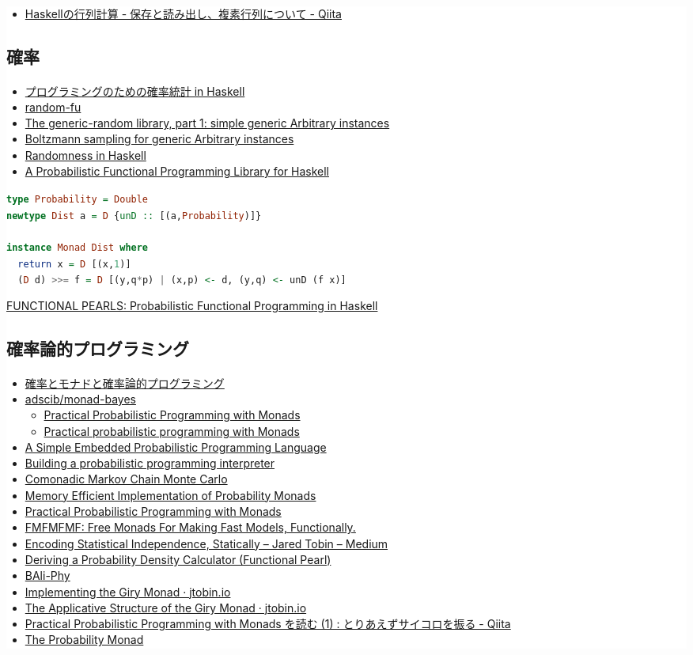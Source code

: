 * [Haskellの行列計算 - 保存と読み出し、複素行列について - Qiita](https://qiita.com/tkch_pe/items/d6cfbc333d6c60751184)

## 確率
* [プログラミングのための確率統計 in Haskell](http://note.golden-lucky.net/2010/12/1-2-3-4-5-6-16-16-16-16-16-16-246-135.html)
* [random-fu](https://hackage.haskell.org/package/random-fu)
* [The generic-random library, part 1: simple generic Arbitrary instances](https://byorgey.wordpress.com/2016/09/20/the-generic-random-library-part-1-simple-generic-arbitrary-instances/)
* [Boltzmann sampling for generic Arbitrary instances](https://byorgey.wordpress.com/2016/03/23/boltzmann-sampling-for-generic-arbitrary-instances/)
* [Randomness in Haskell](http://jtobin.ca/randomness-in-haskell)
* [A Probabilistic Functional Programming Library for Haskell](https://web.engr.oregonstate.edu/~erwig/pfp/)

```hs
type Probability = Double
newtype Dist a = D {unD :: [(a,Probability)]}

instance Monad Dist where
  return x = D [(x,1)]
  (D d) >>= f = D [(y,q*p) | (x,p) <- d, (y,q) <- unD (f x)]
```
[FUNCTIONAL PEARLS: Probabilistic Functional Programming in Haskell](https://web.engr.oregonstate.edu/~erwig/papers/PFP_JFP06.pdf)

## 確率論的プログラミング
* [確率とモナドと確率論的プログラミング](http://qiita.com/lotz/items/7c7df718d1a596cac920)
* [adscib/monad-bayes](https://github.com/adscib/monad-bayes)
  * [Practical Probabilistic Programming with Monads](https://www.youtube.com/watch?v=hI0ajVy2xEk)
  * [Practical probabilistic programming with Monads](http://mlg.eng.cam.ac.uk/pub/pdf/SciGhaGor15.pdf)
* [A Simple Embedded Probabilistic Programming Language](https://medium.com/@jaredtobin/a-simple-embedded-probabilistic-programming-language-17bdaa08ed99#.tt9iikeo6)  
* [Building a probabilistic programming interpreter](http://www.zinkov.com/posts/2015-08-25-building-a-probabilisitic-interpreter/)
* [Comonadic Markov Chain Monte Carlo](https://jtobin.io/comonadic-mcmc)
* [Memory Efficient Implementation of Probability Monads](http://hjemmesider.diku.dk/~kflarsen/t/ProbMonad-unpublished.pdf)
* [Practical Probabilistic Programming with Monads](http://mlg.eng.cam.ac.uk/pub/pdf/SciGhaGor15.pdf)
* [FMFMFMF: Free Monads For Making Fast Models, Functionally.](http://statusfailed.com/blog/2015/09/04/free-monads-for-making-fast-models.html)
* [Encoding Statistical Independence, Statically – Jared Tobin – Medium](https://medium.com/@jaredtobin/encoding-statistical-independence-statically-ec6a714cf24a)
* [Deriving a Probability Density Calculator (Functional Pearl)](http://homes.soic.indiana.edu/ccshan/rational/pearl.pdf)
* [BAli-Phy](http://www.bali-phy.org/)
* [Implementing the Giry Monad · jtobin.io](https://jtobin.io/giry-monad-implementation)
* [The Applicative Structure of the Giry Monad · jtobin.io](https://jtobin.io/giry-monad-applicative)
* [Practical Probabilistic Programming with Monads を読む (1) : とりあえずサイコロを振る - Qiita](http://qiita.com/lesguillemets/items/bf005952cf87480215c9)
* [The Probability Monad](https://www.youtube.com/watch?v=qZ4O-1VYv4c)
